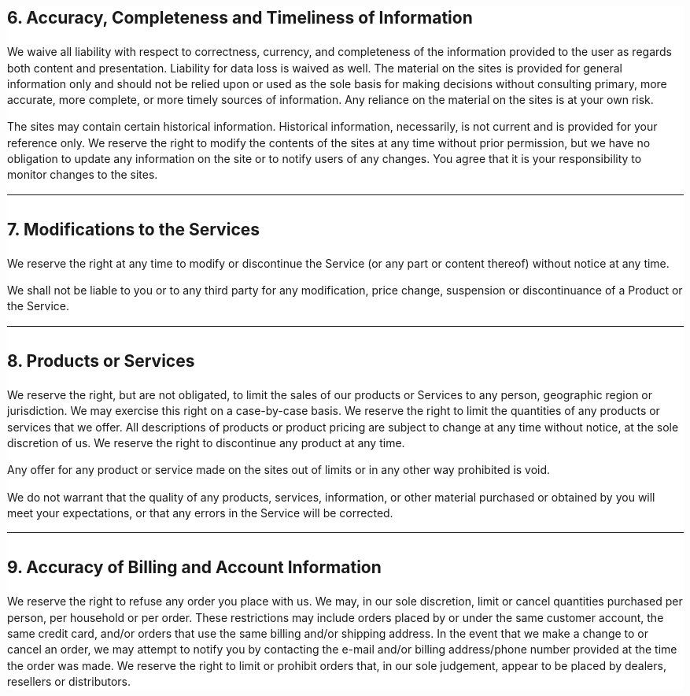 
## 6. Accuracy, Completeness and Timeliness of Information

We waive all liability with respect to correctness, currency, and completeness of the information provided to the user as regards both content and presentation. Liability for data loss is waived as well. The material on the sites is provided for general information only and should not be relied upon or used as the sole basis for making decisions without consulting primary, more accurate, more complete, or more timely sources of information. Any reliance on the material on the sites is at your own risk.

The sites may contain certain historical information. Historical information, necessarily, is not current and is provided for your reference only. We reserve the right to modify the contents of the sites at any time without prior permission, but we have no obligation to update any information on the site or to notify users of any changes. You agree that it is your responsibility to monitor changes to the sites.

---

## 7. Modifications to the Services

We reserve the right at any time to modify or discontinue the Service (or any part or content thereof) without notice at any time.

We shall not be liable to you or to any third party for any modification, price change, suspension or discontinuance of a Product or the Service.

---

## 8. Products or Services

We reserve the right, but are not obligated, to limit the sales of our products or Services to any person, geographic region or jurisdiction. We may exercise this right on a case-by-case basis. We reserve the right to limit the quantities of any products or services that we offer. All descriptions of products or product pricing are subject to change at any time without notice, at the sole discretion of us. We reserve the right to discontinue any product at any time.

Any offer for any product or service made on the sites out of limits or in any other way prohibited is void.

We do not warrant that the quality of any products, services, information, or other material purchased or obtained by you will meet your expectations, or that any errors in the Service will be corrected.

---

## 9. Accuracy of Billing and Account Information

We reserve the right to refuse any order you place with us. We may, in our sole discretion, limit or cancel quantities purchased per person, per household or per order. These restrictions may include orders placed by or under the same customer account, the same credit card, and/or orders that use the same billing and/or shipping address. In the event that we make a change to or cancel an order, we may attempt to notify you by contacting the e-mail and/or billing address/phone number provided at the time the order was made. We reserve the right to limit or prohibit orders that, in our sole judgement, appear to be placed by dealers, resellers or distributors.
